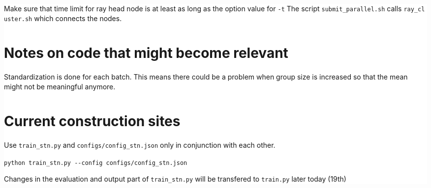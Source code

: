 Make sure that time limit for ray head node is at least as long as the option value for `-t`
The script `submit_parallel.sh` calls `ray_cluster.sh` which connects the nodes.

# Notes on code that might become relevant

Standardization is done for each batch. This means there could be a problem
when group size is increased so that the mean might not be meaningful anymore.


# Current construction sites

Use `train_stn.py` and `configs/config_stn.json` only in conjunction with each other.
```
python train_stn.py --config configs/config_stn.json
```
Changes in the evaluation and output part of `train_stn.py` will be transfered
to `train.py` later today (19th)